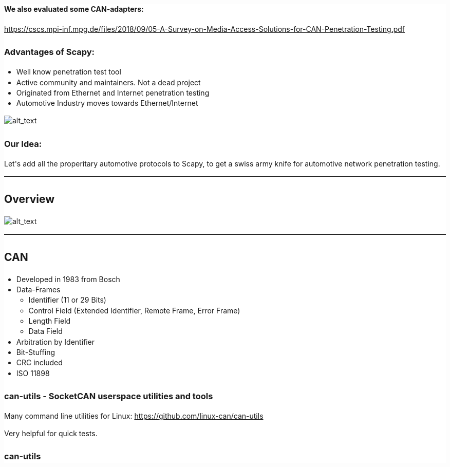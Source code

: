

#### We also evaluated some CAN-adapters: 

https://cscs.mpi-inf.mpg.de/files/2018/09/05-A-Survey-on-Media-Access-Solutions-for-CAN-Penetration-Testing.pdf



### Advantages of Scapy: 

- Well know penetration test tool
- Active community and maintainers. Not a dead project
- Originated from Ethernet and Internet penetration testing
- Automotive Industry moves towards Ethernet/Internet 
 
![alt_text](images/commits_by_year.png)



### Our Idea: 
Let's add all the properitary automotive protocols to Scapy, 
to get a swiss army knife for automotive network penetration testing.

---

## Overview

![alt_text](images/overview.png)

---

## CAN

- Developed in 1983 from Bosch
- Data-Frames
	- Identifier (11 or 29 Bits)
	- Control Field (Extended Identifier, Remote Frame, Error Frame)
	- Length Field
	- Data Field
- Arbitration by Identifier
- Bit-Stuffing
- CRC included
- ISO 11898



### can-utils - SocketCAN userspace utilities and tools

Many command line utilities for Linux: https://github.com/linux-can/can-utils

Very helpful for quick tests.



### can-utils
